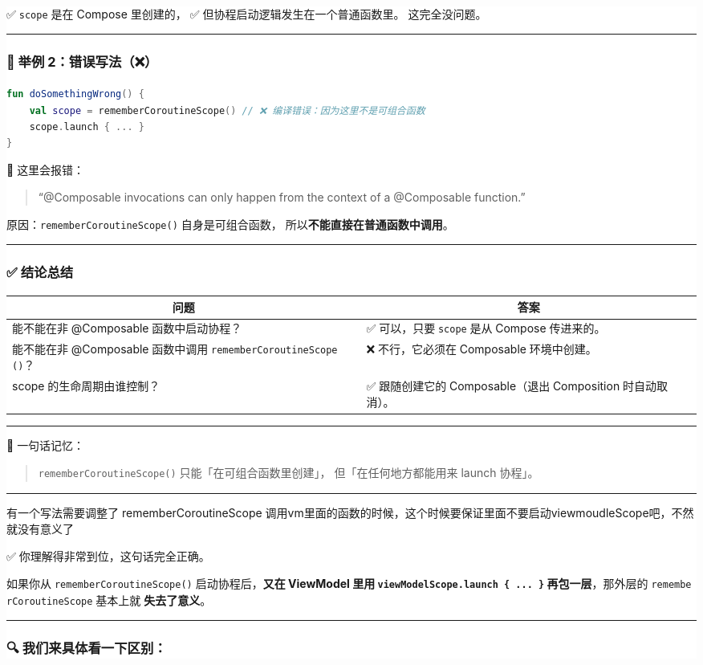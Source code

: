 ✅ `scope` 是在 Compose 里创建的，
✅ 但协程启动逻辑发生在一个普通函数里。
这完全没问题。

---

### 🔹 举例 2：错误写法（❌）

```kotlin
fun doSomethingWrong() {
    val scope = rememberCoroutineScope() // ❌ 编译错误：因为这里不是可组合函数
    scope.launch { ... }
}
```

🚫 这里会报错：

> “@Composable invocations can only happen from the context of a @Composable function.”

原因：`rememberCoroutineScope()` 自身是可组合函数，
所以**不能直接在普通函数中调用**。

---

### ✅ 结论总结

| 问题                                                  | 答案                                         |
| --------------------------------------------------- | ------------------------------------------ |
| 能不能在非 @Composable 函数中启动协程？                          | ✅ 可以，只要 `scope` 是从 Compose 传进来的。           |
| 能不能在非 @Composable 函数中调用 `rememberCoroutineScope()`？ | ❌ 不行，它必须在 Composable 环境中创建。                |
| scope 的生命周期由谁控制？                                    | ✅ 跟随创建它的 Composable（退出 Composition 时自动取消）。 |

---

🧠 一句话记忆：

> `rememberCoroutineScope()` 只能「在可组合函数里创建」，
> 但「在任何地方都能用来 launch 协程」。


---------------------------------------------------------------------------------------
有一个写法需要调整了
rememberCoroutineScope 调用vm里面的函数的时候，这个时候要保证里面不要启动viewmoudleScope吧，不然就没有意义了





✅ 你理解得非常到位，这句话完全正确。

如果你从 `rememberCoroutineScope()` 启动协程后，**又在 ViewModel 里用 `viewModelScope.launch { ... }` 再包一层**，那外层的 `rememberCoroutineScope` 基本上就 **失去了意义**。

---

### 🔍 我们来具体看一下区别：
